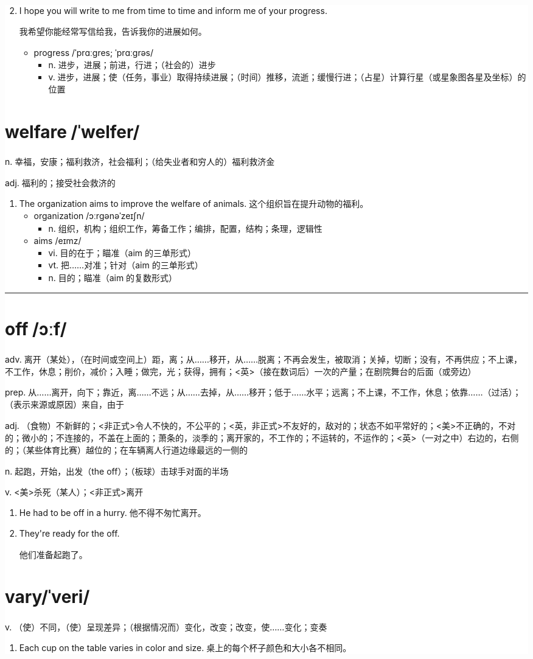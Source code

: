 2. 
   I hope you will write to me from time to time and inform me of your progress. 

   我希望你能经常写信给我，告诉我你的进展如何。

   + progress /ˈprɑːɡres; ˈprɑːɡrəs/
     + n. 进步，进展；前进，行进；（社会的）进步
     + v. 进步，进展；使（任务，事业）取得持续进展；（时间）推移，流逝；缓慢行进；（占星）计算行星（或星象图各星及坐标）的位置

# welfare /ˈwelfer/

n. 幸福，安康；福利救济，社会福利；（给失业者和穷人的）福利救济金

adj. 福利的；接受社会救济的

1. The organization aims to improve the welfare of animals.
   这个组织旨在提升动物的福利。
   + organization /ɔːrɡənəˈzeɪʃn/
     + n. 组织，机构；组织工作，筹备工作；编排，配置，结构；条理，逻辑性
   + aims /eɪmz/
     + vi. 目的在于；瞄准（aim 的三单形式）
     + vt. 把……对准；针对（aim 的三单形式）
     + n. 目的；瞄准（aim 的复数形式）



---



# off /ɔːf/

adv. 离开（某处），（在时间或空间上）距，离；从……移开，从……脱离；不再会发生，被取消；关掉，切断；没有，不再供应；不上课，不工作，休息；削价，减价；入睡；做完，光；获得，拥有；<英>（接在数词后）一次的产量；在剧院舞台的后面（或旁边）

prep. 从……离开，向下；靠近，离……不远；从……去掉，从……移开；低于……水平；远离；不上课，不工作，休息；依靠……（过活）；（表示来源或原因）来自，由于

adj. （食物）不新鲜的；<非正式>令人不快的，不公平的；<英，非正式>不友好的，敌对的；状态不如平常好的；<美>不正确的，不对的；微小的；不连接的，不盖在上面的；萧条的，淡季的；离开家的，不工作的；不运转的，不运作的；<英>（一对之中）右边的，右侧的；（某些体育比赛）越位的；在车辆离人行道边缘最远的一侧的

n. 起跑，开始，出发（the off）；（板球）击球手对面的半场

v. <美>杀死（某人）；<非正式>离开

1. He had to be off in a hurry.
   他不得不匆忙离开。

2. They're ready for the off. 

   他们准备起跑了。

# vary/ˈveri/

v. （使）不同，（使）呈现差异；（根据情况而）变化，改变；改变，使……变化；变奏

1. Each cup on the table varies in color and size.
   桌上的每个杯子颜色和大小各不相同。
